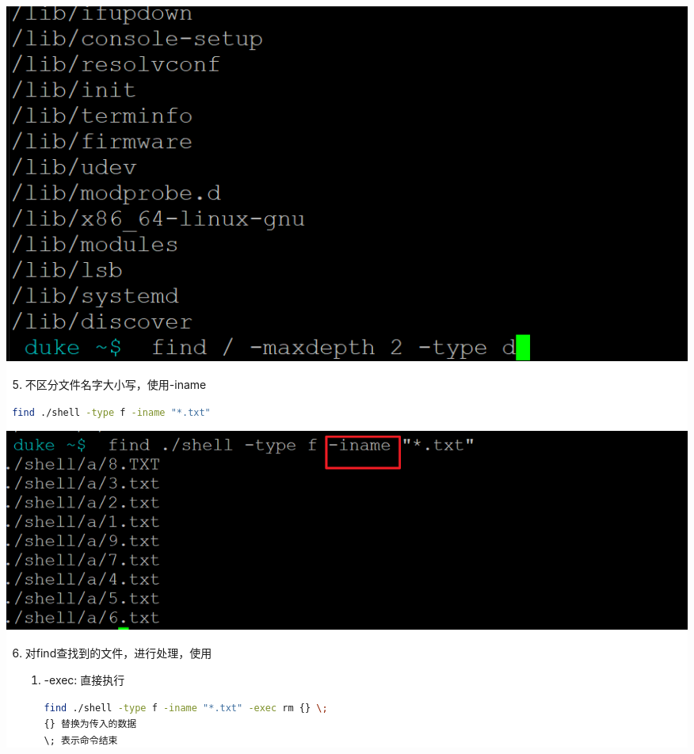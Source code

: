 ![1585730644065](../../../images/goImg/1585730644065.png)

5. 不区分文件名字大小写，使用-iname

```sh
 find ./shell -type f -iname "*.txt"
```

![1585730967939](../../../images/goImg/1585730967939.png)



6. 对find查找到的文件，进行处理，使用

   1. -exec: 直接执行

      ```sh
      find ./shell -type f -iname "*.txt" -exec rm {} \;
      {} 替换为传入的数据
      \; 表示命令结束
      ```
